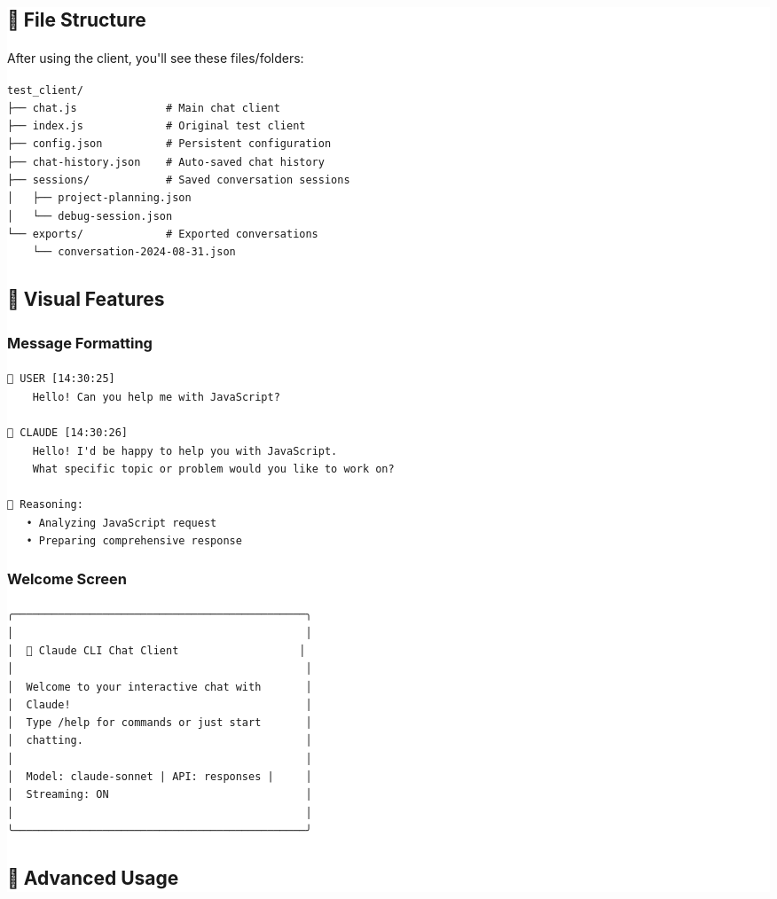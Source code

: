 ## 📁 File Structure

After using the client, you'll see these files/folders:

```
test_client/
├── chat.js              # Main chat client
├── index.js             # Original test client
├── config.json          # Persistent configuration
├── chat-history.json    # Auto-saved chat history
├── sessions/            # Saved conversation sessions
│   ├── project-planning.json
│   └── debug-session.json
└── exports/             # Exported conversations
    └── conversation-2024-08-31.json
```

## 🎨 Visual Features

### Message Formatting
```
👤 USER [14:30:25]
    Hello! Can you help me with JavaScript?

🤖 CLAUDE [14:30:26]
    Hello! I'd be happy to help you with JavaScript.
    What specific topic or problem would you like to work on?

🧠 Reasoning:
   • Analyzing JavaScript request
   • Preparing comprehensive response
```

### Welcome Screen
```
╭──────────────────────────────────────────────╮
│                                              │
│  🤖 Claude CLI Chat Client                   │
│                                              │
│  Welcome to your interactive chat with       │
│  Claude!                                     │
│  Type /help for commands or just start       │
│  chatting.                                   │
│                                              │
│  Model: claude-sonnet | API: responses |     │
│  Streaming: ON                               │
│                                              │
╰──────────────────────────────────────────────╯
```

## 🔧 Advanced Usage
